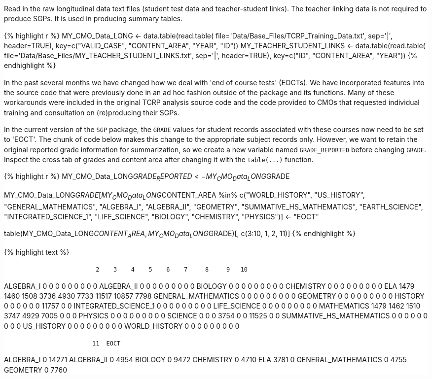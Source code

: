 
Read in the raw longitudinal data text files (student test data and teacher-student links).  The teacher linking data is not required to produce SGPs.  It is used in producing summary tables.  


{% highlight r %}
MY_CMO_Data_LONG <- data.table(read.table(
	file='Data/Base_Files/TCRP_Training_Data.txt', sep='|', header=TRUE),
	key=c("VALID_CASE", "CONTENT_AREA", "YEAR", "ID"))
MY_TEACHER_STUDENT_LINKS <- data.table(read.table(
	file='Data/Base_Files/MY_TEACHER_STUDENT_LINKS.txt', sep='|', header=TRUE), 
	key=c("ID", "CONTENT_AREA", "YEAR"))
{% endhighlight %}


In the past several months we have changed how we deal with 'end of course tests' (EOCTs).  We have incorporated features into the source code that were previously done in an ad hoc fashion outside of the package and its functions.  Many of these workarounds were included in the original TCRP analysis source code and the code provided to CMOs that requested individual training and consultation on (re)producing their SGPs. 

In the current version of the `SGP` package, the `GRADE` values for student records associated with these courses now need to be set to 'EOCT'.  The chunk of code below makes this change to the appropriate subject records only.  However, we want to retain the original reported grade information for summarization, so we create a new variable named `GRADE_REPORTED` before changing `GRADE`.  Inspect the cross tab of grades and content area after changing it with the `table(...)` function.


{% highlight r %}
MY_CMO_Data_LONG$GRADE_REPORTED <- MY_CMO_Data_LONG$GRADE

MY_CMO_Data_LONG$GRADE[MY_CMO_Data_LONG$CONTENT_AREA %in% c("WORLD_HISTORY", 
    "US_HISTORY", "GENERAL_MATHEMATICS", "ALGEBRA_I", "ALGEBRA_II", "GEOMETRY", 
    "SUMMATIVE_HS_MATHEMATICS", "EARTH_SCIENCE", "INTEGRATED_SCIENCE_1", "LIFE_SCIENCE", 
    "BIOLOGY", "CHEMISTRY", "PHYSICS")] <- "EOCT"

table(MY_CMO_Data_LONG$CONTENT_AREA, MY_CMO_Data_LONG$GRADE)[, c(3:10, 1, 2, 
    11)]
{% endhighlight %}



{% highlight text %}
                          
                              2    3    4    5    6    7     8     9   10
  ALGEBRA_I                   0    0    0    0    0    0     0     0    0
  ALGEBRA_II                  0    0    0    0    0    0     0     0    0
  BIOLOGY                     0    0    0    0    0    0     0     0    0
  CHEMISTRY                   0    0    0    0    0    0     0     0    0
  ELA                      1479 1460 1508 3736 4930 7733 11517 10857 7798
  GENERAL_MATHEMATICS         0    0    0    0    0    0     0     0    0
  GEOMETRY                    0    0    0    0    0    0     0     0    0
  HISTORY                     0    0    0    0    0    0 11757     0    0
  INTEGRATED_SCIENCE_1        0    0    0    0    0    0     0     0    0
  LIFE_SCIENCE                0    0    0    0    0    0     0     0    0
  MATHEMATICS              1479 1462 1510 3747 4929 7005     0     0    0
  PHYSICS                     0    0    0    0    0    0     0     0    0
  SCIENCE                     0    0    0 3754    0    0 11525     0    0
  SUMMATIVE_HS_MATHEMATICS    0    0    0    0    0    0     0     0    0
  US_HISTORY                  0    0    0    0    0    0     0     0    0
  WORLD_HISTORY               0    0    0    0    0    0     0     0    0
                          
                             11  EOCT
  ALGEBRA_I                   0 14271
  ALGEBRA_II                  0  4954
  BIOLOGY                     0  9472
  CHEMISTRY                   0  4710
  ELA                      3781     0
  GENERAL_MATHEMATICS         0  4755
  GEOMETRY                    0  7760